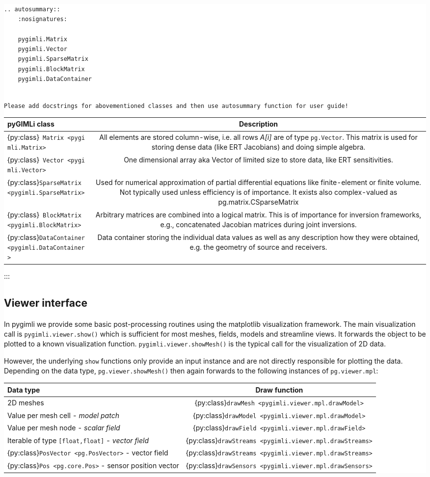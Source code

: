 ```{eval-rst}
.. autosummary::
    :nosignatures:

    pygimli.Matrix
    pygimli.Vector
    pygimli.SparseMatrix
    pygimli.BlockMatrix
    pygimli.DataContainer
```


```{note}

Please add docstrings for abovementioned classes and then use autosummary function for user guide!
```


| pyGIMLi class              | Description |
| :---------------- | :------: |
| {py:class}` Matrix <pygimli.Matrix>` | All elements are stored column-wise, i.e. all rows *A[i]* are of type `pg.Vector`. This matrix is used for storing dense data (like ERT Jacobians) and doing simple algebra.   |
| {py:class}` Vector <pygimli.Vector>` |  One dimensional array aka Vector of limited size to store data, like ERT sensitivities.   |
| {py:class}`SparseMatrix <pygimli.SparseMatrix>` |  Used for numerical approximation of partial differential equations like finite-element or finite volume. Not typically used unless efficiency is of importance. It exists also complex-valued as pg.matrix.CSparseMatrix  |
| {py:class}` BlockMatrix <pygimli.BlockMatrix>`     |   Arbitrary matrices are combined into a logical matrix. This is of importance for inversion frameworks, e.g., concatenated Jacobian matrices during joint inversions.   |
| {py:class}`DataContainer <pygimli.DataContainer>`     |   Data container storing the individual data values as well as any description how they were obtained, e.g. the geometry of source and receivers.   |
:::


## Viewer interface

In pygimli we provide some basic post-processing routines using the matplotlib visualization framework. The main visualization call is `pygimli.viewer.show()` which is sufficient for most meshes, fields, models and streamline views. It forwards the object to be plotted to a known visualization function. `pygimli.viewer.showMesh()` is the typical call for the visualization of 2D data.

However, the underlying `show` functions only provide an input instance and are not directly responsible for plotting the data. Depending on the data type, `pg.viewer.showMesh()` then again forwards to the following instances of `pg.viewer.mpl`:

| **Data type**              | **Draw function** |
| :---------------- | :------: |
| 2D meshes | {py:class}`drawMesh <pygimli.viewer.mpl.drawModel>` |
| Value per mesh cell - *model patch* | {py:class}`drawModel <pygimli.viewer.mpl.drawModel>` |
| Value per mesh node - *scalar field* | {py:class}`drawField <pygimli.viewer.mpl.drawField>` |
| Iterable of type `[float,float]` - *vector field* | {py:class}`drawStreams <pygimli.viewer.mpl.drawStreams>` |
| {py:class}`PosVector <pg.PosVector>` - vector field | {py:class}`drawStreams <pygimli.viewer.mpl.drawStreams>` |
| {py:class}`Pos <pg.core.Pos>` - sensor position vector | {py:class}`drawSensors <pygimli.viewer.mpl.drawSensors>` |
